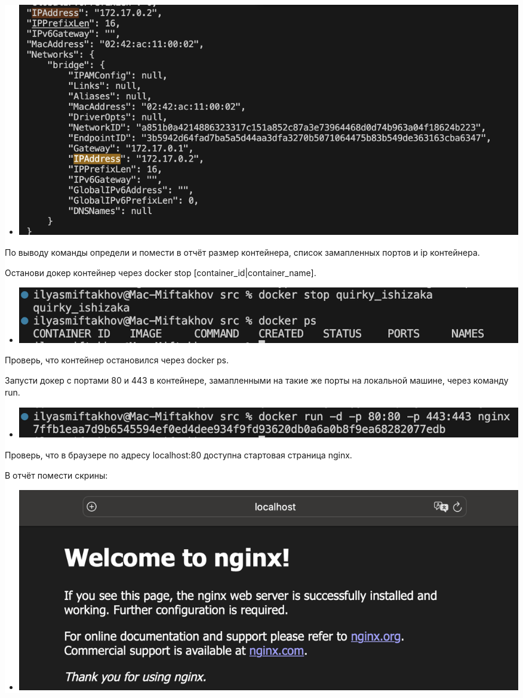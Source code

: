 - ![img](img/8.png)

По выводу команды определи и помести в отчёт размер контейнера, список замапленных портов и ip контейнера.

Останови докер контейнер через docker stop [container_id|container_name].

- ![img](img/9.png)

Проверь, что контейнер остановился через docker ps.

Запусти докер с портами 80 и 443 в контейнере, замапленными на такие же порты на локальной машине, через команду run.

- ![img](img/10.png)

Проверь, что в браузере по адресу localhost:80 доступна стартовая страница nginx.

В отчёт помести скрины:

- ![img](img/11.png)